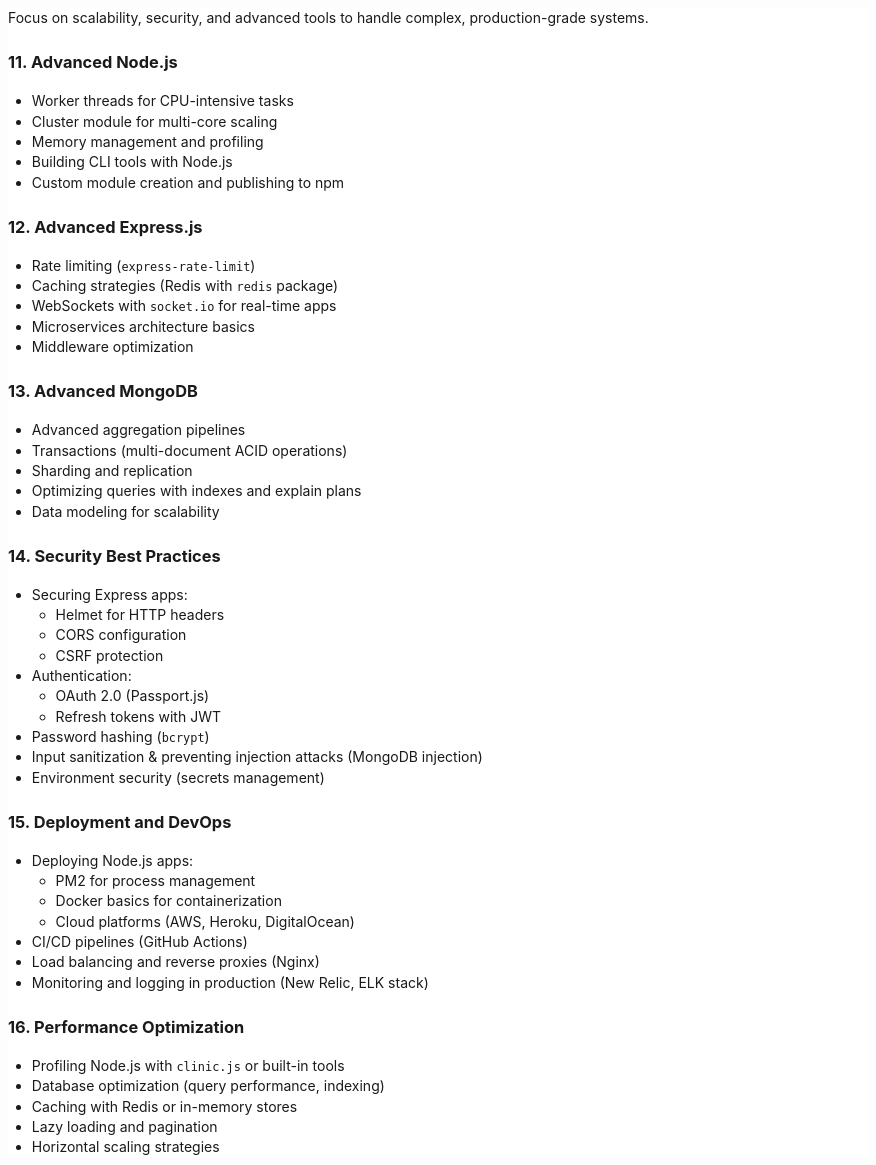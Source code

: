 Focus on scalability, security, and advanced tools to handle complex, production-grade systems.

### 11. Advanced Node.js

- Worker threads for CPU-intensive tasks
- Cluster module for multi-core scaling
- Memory management and profiling
- Building CLI tools with Node.js
- Custom module creation and publishing to npm

### 12. Advanced Express.js

- Rate limiting (`express-rate-limit`)
- Caching strategies (Redis with `redis` package)
- WebSockets with `socket.io` for real-time apps
- Microservices architecture basics
- Middleware optimization

### 13. Advanced MongoDB

- Advanced aggregation pipelines
- Transactions (multi-document ACID operations)
- Sharding and replication
- Optimizing queries with indexes and explain plans
- Data modeling for scalability

### 14. Security Best Practices

- Securing Express apps:
  - Helmet for HTTP headers
  - CORS configuration
  - CSRF protection
- Authentication:
  - OAuth 2.0 (Passport.js)
  - Refresh tokens with JWT
- Password hashing (`bcrypt`)
- Input sanitization & preventing injection attacks (MongoDB injection)
- Environment security (secrets management)

### 15. Deployment and DevOps

- Deploying Node.js apps:
  - PM2 for process management
  - Docker basics for containerization
  - Cloud platforms (AWS, Heroku, DigitalOcean)
- CI/CD pipelines (GitHub Actions)
- Load balancing and reverse proxies (Nginx)
- Monitoring and logging in production (New Relic, ELK stack)

### 16. Performance Optimization

- Profiling Node.js with `clinic.js` or built-in tools
- Database optimization (query performance, indexing)
- Caching with Redis or in-memory stores
- Lazy loading and pagination
- Horizontal scaling strategies
